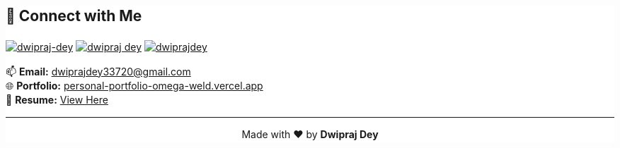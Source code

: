 ## 🤝 Connect with Me


<p align="left">
<a href="https://www.linkedin.com/in/dwiprajdey/" target="blank"><img align="center" src="https://raw.githubusercontent.com/rahuldkjain/github-profile-readme-generator/master/src/images/icons/Social/linked-in-alt.svg" alt="dwipraj-dey" height="30" width="40" /></a>
<a href="https://www.facebook.com/dwipraj.dey/" target="blank"><img align="center" src="https://raw.githubusercontent.com/rahuldkjain/github-profile-readme-generator/master/src/images/icons/Social/facebook.svg" alt="dwipraj dey" height="30" width="40" /></a>
<a href="https://www.instagram.com/dwiprajdey/" target="blank"><img align="center" src="https://raw.githubusercontent.com/rahuldkjain/github-profile-readme-generator/master/src/images/icons/Social/instagram.svg" alt="dwiprajdey" height="30" width="40" /></a>
</p>


📫 **Email:** dwiprajdey33720@gmail.com  
🌐 **Portfolio:** [personal-portfolio-omega-weld.vercel.app](https://personal-portfolio-omega-weld.vercel.app/)  
📄 **Resume:** [View Here](https://drive.google.com/file/d/1aVGy8_tVT9bh-Z2uRTOpFP6d29ZMI8ju/view?usp=drivesdk)

---

<footer align="center">
  Made with ❤️ by <b>Dwipraj Dey</b>
</footer>
